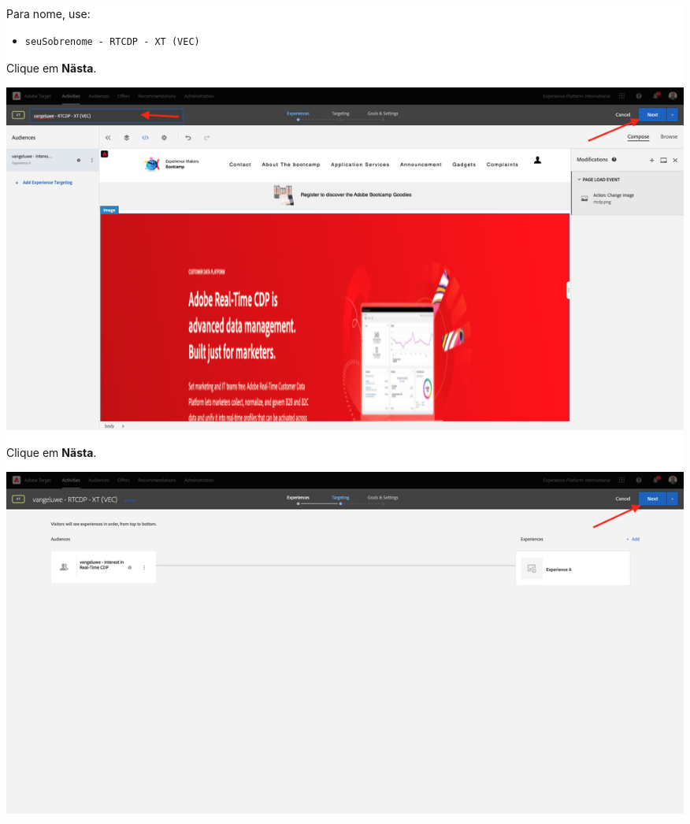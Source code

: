 Para nome, use:

- `seuSobrenome - RTCDP - XT (VEC)`

Clique em **Nästa**.

![RTCDP](./images/atform8.png)

Clique em **Nästa**.

![RTCDP](./images/atform8a.png)
